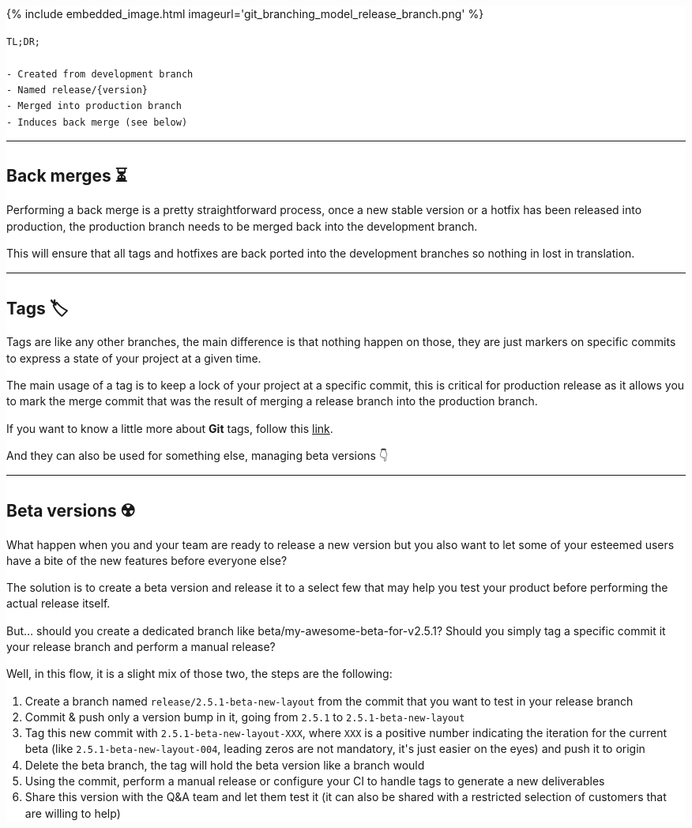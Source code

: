{% include embedded_image.html imageurl='git_branching_model_release_branch.png' %}

```
TL;DR;

- Created from development branch
- Named release/{version}
- Merged into production branch
- Induces back merge (see below)
```

---

## Back merges ⏳

Performing a back merge is a pretty straightforward process, once a new stable version or a hotfix has been released into production, the production branch needs to be merged back into the development branch.

This will ensure that all tags and hotfixes are back ported into the development branches so nothing in lost in translation.

---

## Tags 🏷

Tags are like any other branches, the main difference is that nothing happen on those, they are just markers on specific commits to express a state of your project at a given time.

The main usage of a tag is to keep a lock of your project at a specific commit, this is critical for production release as it allows you to mark the merge commit that was the result of merging a release branch into the production branch.

If you want to know a little more about **Git** tags, follow this [link](https://git-scm.com/book/en/v2/Git-Basics-Tagging).

And they can also be used for something else, managing beta versions 👇

---

## Beta versions ☢️

What happen when you and your team are ready to release a new version but you also want to let some of your esteemed users have a bite of the new features before everyone else?

The solution is to create a beta version and release it to a select few that may help you test your product before performing the actual release itself.

But… should you create a dedicated branch like beta/my-awesome-beta-for-v2.5.1? Should you simply tag a specific commit it your release branch and perform a manual release?

Well, in this flow, it is a slight mix of those two, the steps are the following:

1. Create a branch named `release/2.5.1-beta-new-layout` from the commit that you want to test in your release branch
1. Commit & push only a version bump in it, going from `2.5.1` to `2.5.1-beta-new-layout`
1. Tag this new commit with `2.5.1-beta-new-layout-XXX`, where `XXX` is a positive number indicating the iteration for the current beta (like `2.5.1-beta-new-layout-004`, leading zeros are not mandatory, it's just easier on the eyes) and push it to origin
1. Delete the beta branch, the tag will hold the beta version like a branch would
1. Using the commit, perform a manual release or configure your CI to handle tags to generate a new deliverables
1. Share this version with the Q&A team and let them test it (it can also be shared with a restricted selection of customers that are willing to help)
